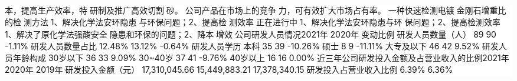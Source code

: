 本，提高生产效率，特
研制及推广高效切割
砂。
公司产品在市场上的竞争
力，可有效扩大市场占有率。
一种快速检测电镀
金刚石增重比的检
测方法
1、解决化学法安环隐患
与环保问题；2、提高检
测效率
正在进行中
1、解决化学法安环隐患与环
保问题；2、提高检测效率
1、解决了原化学法强酸安全
隐患和环保的问题；2、降本
增效
公司研发人员情况2021年
2020年
变动比例
研发人员数量（人）
89
90
-1.11%
研发人员数量占比
12.48%
13.12%
-0.64%
研发人员学历
本科
35
39
-10.26%
硕士
8
9
-11.11%
大专及以下
46
42
9.52%
研发人员年龄构成
30岁以下
36
33
9.09%
30~40岁
37
41
-9.76%
40岁以上
16
16
0.00%
近三年公司研发投入金额及占营业收入的比例2021年
2020年
2019年
研发投入金额（元）
17,310,045.66
15,449,883.21
17,378,340.15
研发投入占营业收入比例
6.39%
6.36%